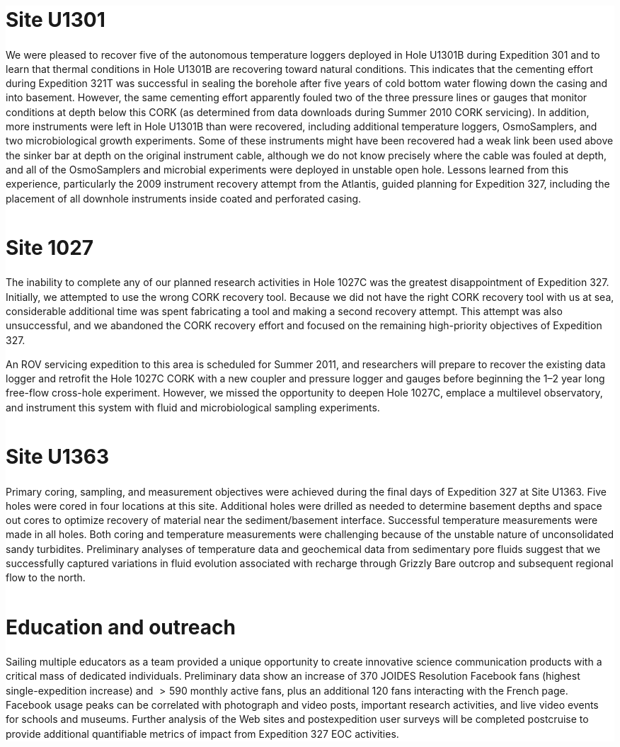 # Site U1301  

We were pleased to recover five of the autonomous temperature loggers deployed in Hole U1301B during Expedition 301 and to learn that thermal conditions in Hole U1301B are recovering toward natural conditions. This indicates that the cementing effort during Expedition 321T was successful in sealing the borehole after five years of cold bottom water flowing down the casing and into basement. However, the same cementing effort apparently fouled two of the three pressure lines or gauges that monitor conditions at depth below this CORK (as determined from data downloads during Summer 2010 CORK servicing). In addition, more instruments were left in Hole U1301B than were recovered, including additional temperature loggers, OsmoSamplers, and two microbiological growth experiments. Some of these instruments might have been recovered had a weak link been used above the sinker bar at depth on the original instrument cable, although we do not know precisely where the cable was fouled at depth, and all of the OsmoSamplers and microbial experiments were deployed in unstable open hole. Lessons learned from this experience, particularly the 2009 instrument recovery attempt from the Atlantis, guided planning for Expedition 327, including the placement of all downhole instruments inside coated and perforated casing.  

# Site 1027  

The inability to complete any of our planned research activities in Hole 1027C was the greatest disappointment of Expedition 327. Initially, we attempted to use the wrong CORK recovery tool. Because we did not have the right CORK recovery tool with us at sea, considerable additional time was spent fabricating a tool and making a second recovery attempt. This attempt was also unsuccessful, and we abandoned the CORK recovery effort and focused on the remaining high-priority objectives of Expedition 327.  

An ROV servicing expedition to this area is scheduled for Summer 2011, and researchers will prepare to recover the existing data logger and retrofit the Hole 1027C CORK with a new coupler and pressure logger and gauges before beginning the 1–2 year long free-flow cross-hole experiment. However, we missed the opportunity to deepen Hole 1027C, emplace a multilevel observatory, and instrument this system with fluid and microbiological sampling experiments.  

# Site U1363  

Primary coring, sampling, and measurement objectives were achieved during the final days of Expedition 327 at Site U1363. Five holes were cored in four locations at this site. Additional holes were drilled as needed to determine basement depths and space out cores to optimize recovery of material near the sediment/basement interface. Successful temperature measurements were made in all holes. Both coring and temperature measurements were challenging because of the unstable nature of unconsolidated sandy turbidites. Preliminary analyses of temperature data and geochemical data from sedimentary pore fluids suggest that we successfully captured variations in fluid evolution associated with recharge through Grizzly Bare outcrop and subsequent regional flow to the north.  

# Education and outreach  

Sailing multiple educators as a team provided a unique opportunity to create innovative science communication products with a critical mass of dedicated individuals. Preliminary data show an increase of 370 JOIDES Resolution Facebook fans (highest single-expedition increase) and ${>}590$ monthly active fans, plus an additional 120 fans interacting with the French page. Facebook usage peaks can be correlated with photograph and video posts, important research activities, and live video events for schools and museums. Further analysis of the Web sites and postexpedition user surveys will be completed postcruise to provide additional quantifiable metrics of impact from Expedition 327 EOC activities.  
